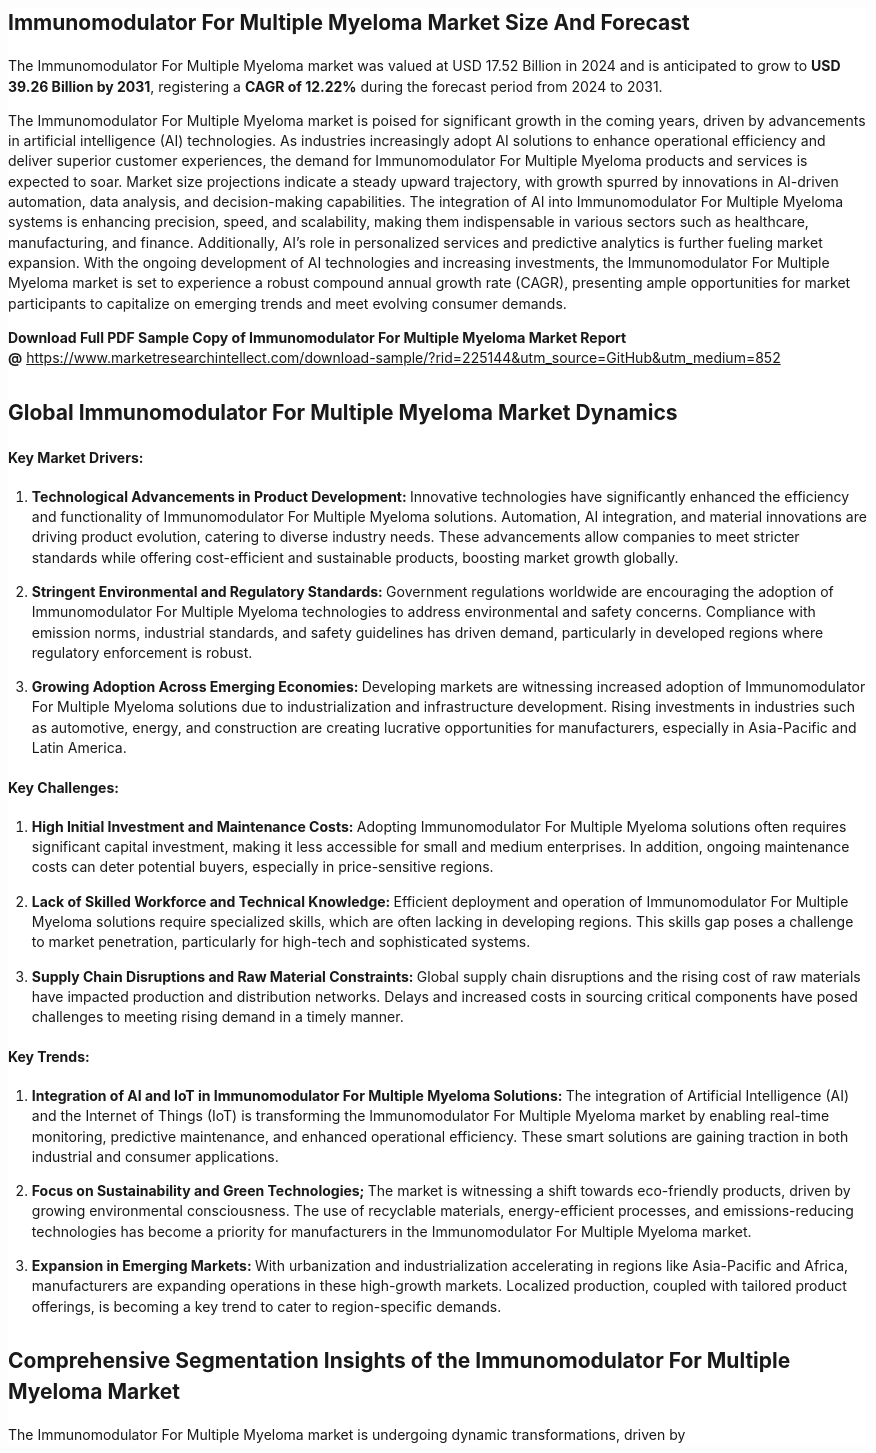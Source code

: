 <h2>Immunomodulator For Multiple Myeloma Market Size And Forecast</h2><p>The Immunomodulator For Multiple Myeloma market was valued at USD 17.52 Billion in 2024 and is anticipated to grow to <strong>USD 39.26 Billion by 2031</strong>, registering a <strong>CAGR of 12.22%</strong> during the forecast period from 2024 to 2031.</p><p>The Immunomodulator For Multiple Myeloma market is poised for significant growth in the coming years, driven by advancements in artificial intelligence (AI) technologies. As industries increasingly adopt AI solutions to enhance operational efficiency and deliver superior customer experiences, the demand for Immunomodulator For Multiple Myeloma products and services is expected to soar. Market size projections indicate a steady upward trajectory, with growth spurred by innovations in AI-driven automation, data analysis, and decision-making capabilities. The integration of AI into Immunomodulator For Multiple Myeloma systems is enhancing precision, speed, and scalability, making them indispensable in various sectors such as healthcare, manufacturing, and finance. Additionally, AI’s role in personalized services and predictive analytics is further fueling market expansion. With the ongoing development of AI technologies and increasing investments, the Immunomodulator For Multiple Myeloma market is set to experience a robust compound annual growth rate (CAGR), presenting ample opportunities for market participants to capitalize on emerging trends and meet evolving consumer demands.</p><p><strong>Download Full PDF Sample Copy of Immunomodulator For Multiple Myeloma Market Report @</strong>&nbsp;<a href="https://www.marketresearchintellect.com/download-sample/?rid=225144&amp;utm_source=GitHub&amp;utm_medium=852">https://www.marketresearchintellect.com/download-sample/?rid=225144&amp;utm_source=GitHub&amp;utm_medium=852</a></p><h2>Global Immunomodulator For Multiple Myeloma Market Dynamics</h2><h4><strong>Key Market Drivers:</strong></h4><ol><li><p><strong>Technological Advancements in Product Development:&nbsp;</strong>Innovative technologies have significantly enhanced the efficiency and functionality of Immunomodulator For Multiple Myeloma solutions. Automation, AI integration, and material innovations are driving product evolution, catering to diverse industry needs. These advancements allow companies to meet stricter standards while offering cost-efficient and sustainable products, boosting market growth globally.</p></li><li><p><strong>Stringent Environmental and Regulatory Standards:&nbsp;</strong>Government regulations worldwide are encouraging the adoption of Immunomodulator For Multiple Myeloma technologies to address environmental and safety concerns. Compliance with emission norms, industrial standards, and safety guidelines has driven demand, particularly in developed regions where regulatory enforcement is robust.</p></li><li><p><strong>Growing Adoption Across Emerging Economies:&nbsp;</strong>Developing markets are witnessing increased adoption of Immunomodulator For Multiple Myeloma solutions due to industrialization and infrastructure development. Rising investments in industries such as automotive, energy, and construction are creating lucrative opportunities for manufacturers, especially in Asia-Pacific and Latin America.</p></li></ol><h4><strong>Key Challenges:</strong></h4><ol><li><p><strong>High Initial Investment and Maintenance Costs:&nbsp;</strong>Adopting Immunomodulator For Multiple Myeloma solutions often requires significant capital investment, making it less accessible for small and medium enterprises. In addition, ongoing maintenance costs can deter potential buyers, especially in price-sensitive regions.</p></li><li><p><strong>Lack of Skilled Workforce and Technical Knowledge:&nbsp;</strong>Efficient deployment and operation of Immunomodulator For Multiple Myeloma solutions require specialized skills, which are often lacking in developing regions. This skills gap poses a challenge to market penetration, particularly for high-tech and sophisticated systems.</p></li><li><p><strong>Supply Chain Disruptions and Raw Material Constraints:&nbsp;</strong>Global supply chain disruptions and the rising cost of raw materials have impacted production and distribution networks. Delays and increased costs in sourcing critical components have posed challenges to meeting rising demand in a timely manner.</p></li></ol><h4><strong>Key Trends:</strong></h4><ol><li><p><strong>Integration of AI and IoT in Immunomodulator For Multiple Myeloma Solutions:&nbsp;</strong>The integration of Artificial Intelligence (AI) and the Internet of Things (IoT) is transforming the Immunomodulator For Multiple Myeloma market by enabling real-time monitoring, predictive maintenance, and enhanced operational efficiency. These smart solutions are gaining traction in both industrial and consumer applications.</p></li><li><p><strong>Focus on Sustainability and Green Technologies;&nbsp;</strong>The market is witnessing a shift towards eco-friendly products, driven by growing environmental consciousness. The use of recyclable materials, energy-efficient processes, and emissions-reducing technologies has become a priority for manufacturers in the Immunomodulator For Multiple Myeloma market.</p></li><li><p><strong>Expansion in Emerging Markets:&nbsp;</strong>With urbanization and industrialization accelerating in regions like Asia-Pacific and Africa, manufacturers are expanding operations in these high-growth markets. Localized production, coupled with tailored product offerings, is becoming a key trend to cater to region-specific demands.</p></li></ol><div class="article-main__content" data-test-id="publishing-text-block"><h2>Comprehensive Segmentation Insights of the Immunomodulator For Multiple Myeloma Market</h2><p>The Immunomodulator For Multiple Myeloma market is undergoing dynamic transformations, driven by